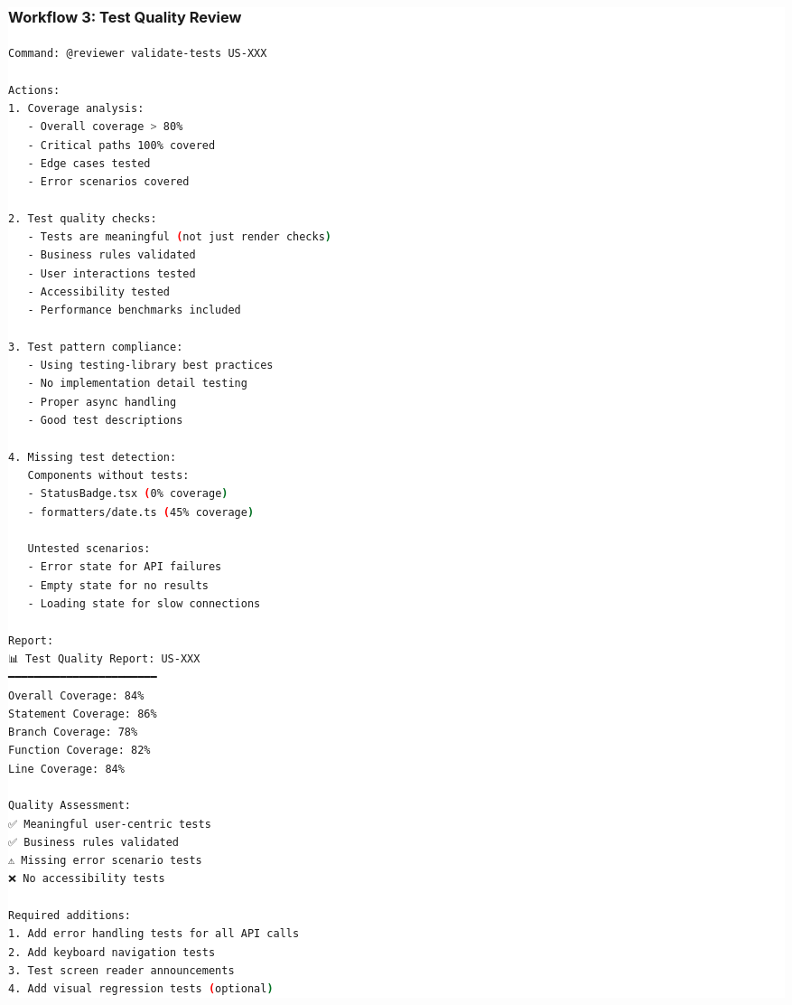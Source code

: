 ### Workflow 3: Test Quality Review

```bash
Command: @reviewer validate-tests US-XXX

Actions:
1. Coverage analysis:
   - Overall coverage > 80%
   - Critical paths 100% covered
   - Edge cases tested
   - Error scenarios covered

2. Test quality checks:
   - Tests are meaningful (not just render checks)
   - Business rules validated
   - User interactions tested
   - Accessibility tested
   - Performance benchmarks included

3. Test pattern compliance:
   - Using testing-library best practices
   - No implementation detail testing
   - Proper async handling
   - Good test descriptions

4. Missing test detection:
   Components without tests:
   - StatusBadge.tsx (0% coverage)
   - formatters/date.ts (45% coverage)

   Untested scenarios:
   - Error state for API failures
   - Empty state for no results
   - Loading state for slow connections

Report:
📊 Test Quality Report: US-XXX
━━━━━━━━━━━━━━━━━━━━━━━
Overall Coverage: 84%
Statement Coverage: 86%
Branch Coverage: 78%
Function Coverage: 82%
Line Coverage: 84%

Quality Assessment:
✅ Meaningful user-centric tests
✅ Business rules validated
⚠️ Missing error scenario tests
❌ No accessibility tests

Required additions:
1. Add error handling tests for all API calls
2. Add keyboard navigation tests
3. Test screen reader announcements
4. Add visual regression tests (optional)
```
